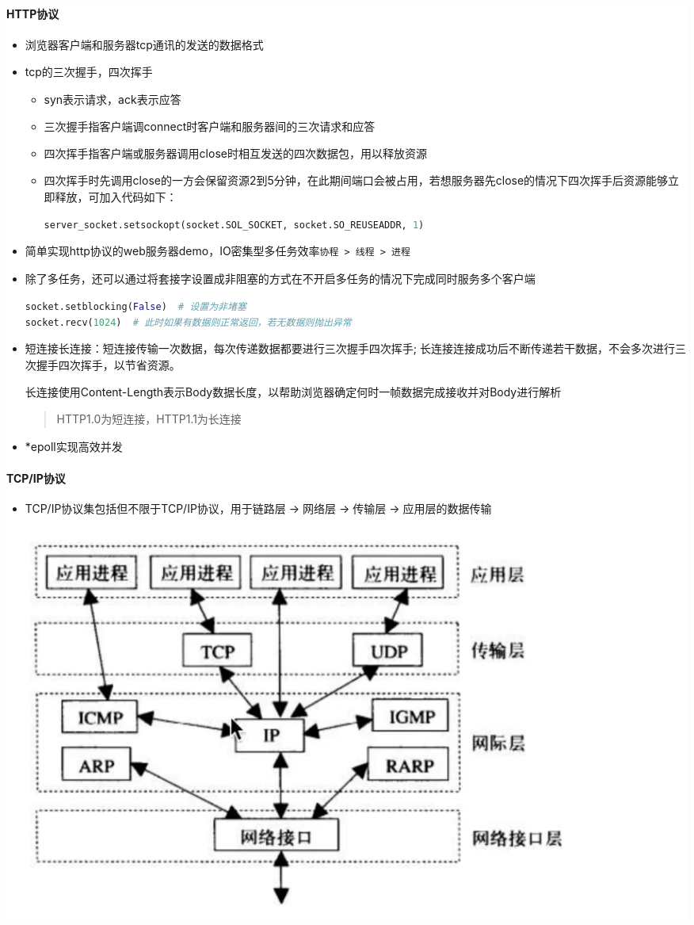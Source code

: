 #### HTTP协议

* 浏览器客户端和服务器tcp通讯的发送的数据格式

* tcp的三次握手，四次挥手

  * syn表示请求，ack表示应答

  * 三次握手指客户端调connect时客户端和服务器间的三次请求和应答

  * 四次挥手指客户端或服务器调用close时相互发送的四次数据包，用以释放资源

  * 四次挥手时先调用close的一方会保留资源2到5分钟，在此期间端口会被占用，若想服务器先close的情况下四次挥手后资源能够立即释放，可加入代码如下：

    ```python
    server_socket.setsockopt(socket.SOL_SOCKET, socket.SO_REUSEADDR, 1)
    ```

* 简单实现http协议的web服务器demo，IO密集型多任务效率`协程 > 线程 > 进程`

* 除了多任务，还可以通过将套接字设置成非阻塞的方式在不开启多任务的情况下完成同时服务多个客户端

  ```python
  socket.setblocking(False)  # 设置为非堵塞
  socket.recv(1024)  # 此时如果有数据则正常返回，若无数据则抛出异常
  ```

* 短连接长连接：短连接传输一次数据，每次传递数据都要进行三次握手四次挥手; 长连接连接成功后不断传递若干数据，不会多次进行三次握手四次挥手，以节省资源。

  长连接使用Content-Length表示Body数据长度，以帮助浏览器确定何时一帧数据完成接收并对Body进行解析

  > HTTP1.0为短连接，HTTP1.1为长连接

* *epoll实现高效并发

#### TCP/IP协议

* TCP/IP协议集包括但不限于TCP/IP协议，用于链路层 -> 网络层 -> 传输层 -> 应用层的数据传输

  ![协议集](./figure/TCP-IP_protocol_group.png)
